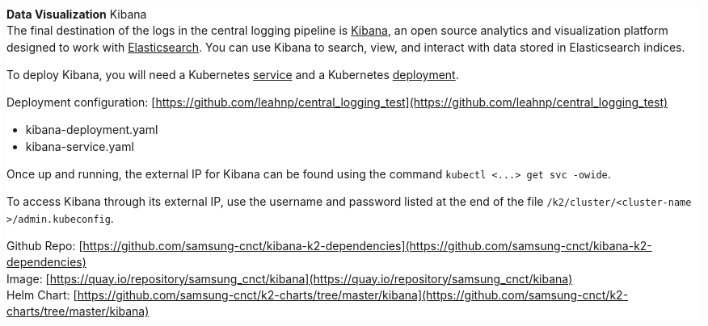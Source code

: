 **Data Visualization** Kibana  
The final destination of the logs in the central logging pipeline is [Kibana](https://www.elastic.co/products/kibana), an open source analytics and visualization platform designed to work with [Elasticsearch](https://www.elastic.co/products/elasticsearch). You can use Kibana to search, view, and interact with data stored in Elasticsearch indices.

To deploy Kibana, you will need a Kubernetes [service](https://kubernetes.io/docs/user-guide/services/) and a Kubernetes [deployment](http://kubernetes.io/docs/user-guide/deployments/).

Deployment configuration: [https://github.com/leahnp/central_logging_test](https://github.com/leahnp/central_logging_test)

  -   kibana-deployment.yaml
  -   kibana-service.yaml

Once up and running, the external IP for Kibana can be found using the command `kubectl <...> get svc -owide`.

To access Kibana through its external IP, use the username and password listed at the end of the file `/k2/cluster/<cluster-name>/admin.kubeconfig`.

Github Repo: [https://github.com/samsung-cnct/kibana-k2-dependencies](https://github.com/samsung-cnct/kibana-k2-dependencies)  
Image: [https://quay.io/repository/samsung_cnct/kibana](https://quay.io/repository/samsung_cnct/kibana)  
Helm Chart: [https://github.com/samsung-cnct/k2-charts/tree/master/kibana](https://github.com/samsung-cnct/k2-charts/tree/master/kibana)
